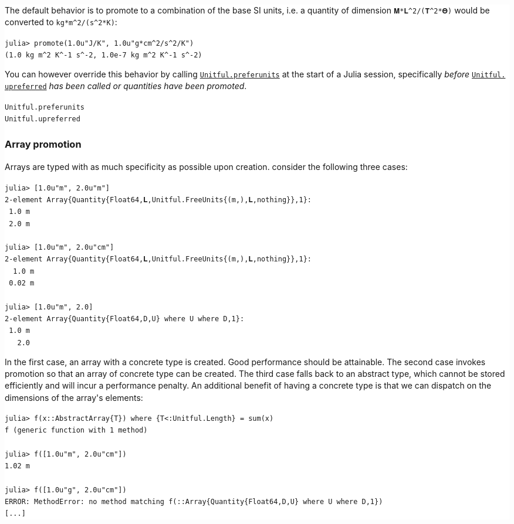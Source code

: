 The default behavior is to promote to a combination of the base SI units, i.e.
a quantity of dimension `𝐌*𝐋^2/(𝐓^2*𝚯)` would be converted to `kg*m^2/(s^2*K)`:

```jldoctest
julia> promote(1.0u"J/K", 1.0u"g*cm^2/s^2/K")
(1.0 kg m^2 K^-1 s^-2, 1.0e-7 kg m^2 K^-1 s^-2)
```

You can however override this behavior by calling [`Unitful.preferunits`](@ref)
at the start of a Julia session, specifically *before* [`Unitful.upreferred`](@ref)
*has been called or quantities have been promoted*.

```@docs
Unitful.preferunits
Unitful.upreferred
```

### Array promotion

Arrays are typed with as much specificity as possible upon creation. consider
the following three cases:

```jldoctest
julia> [1.0u"m", 2.0u"m"]
2-element Array{Quantity{Float64,𝐋,Unitful.FreeUnits{(m,),𝐋,nothing}},1}:
 1.0 m
 2.0 m

julia> [1.0u"m", 2.0u"cm"]
2-element Array{Quantity{Float64,𝐋,Unitful.FreeUnits{(m,),𝐋,nothing}},1}:
  1.0 m
 0.02 m

julia> [1.0u"m", 2.0]
2-element Array{Quantity{Float64,D,U} where U where D,1}:
 1.0 m
   2.0
```

In the first case, an array with a concrete type is created. Good
performance should be attainable. The second case invokes promotion so that an
array of concrete type can be created. The third case falls back to an abstract
type, which cannot be stored efficiently and will incur a performance penalty.
An additional benefit of having a concrete type is that we can dispatch on the
dimensions of the array's elements:

```jldoctest
julia> f(x::AbstractArray{T}) where {T<:Unitful.Length} = sum(x)
f (generic function with 1 method)

julia> f([1.0u"m", 2.0u"cm"])
1.02 m

julia> f([1.0u"g", 2.0u"cm"])
ERROR: MethodError: no method matching f(::Array{Quantity{Float64,D,U} where U where D,1})
[...]
```
